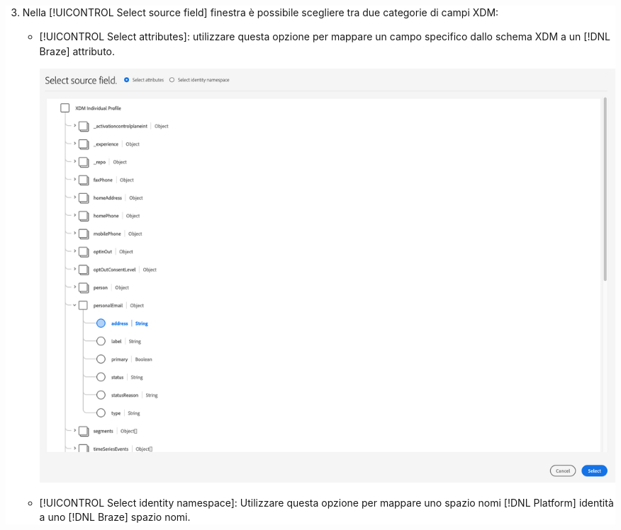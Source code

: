 3. Nella [!UICONTROL Select source field] finestra è possibile scegliere tra due categorie di campi XDM:
   * [!UICONTROL Select attributes]: utilizzare questa opzione per mappare un campo specifico dallo schema XDM a un [!DNL Braze] attributo.

      ![Attributo origine mappatura destinazione di branding](assets/braze-destination-mapping-attributes.png)

   * [!UICONTROL Select identity namespace]: Utilizzare questa opzione per mappare uno spazio nomi [!DNL Platform] identità a uno [!DNL Braze] spazio nomi.
